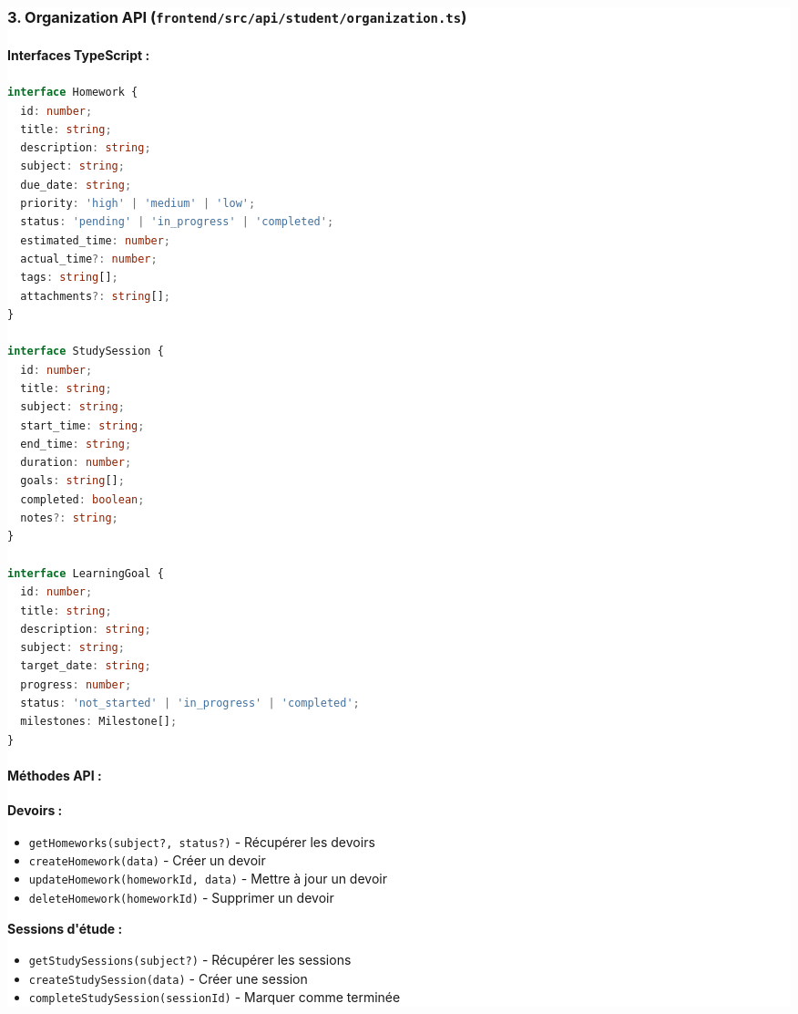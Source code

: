 ### **3. Organization API** (`frontend/src/api/student/organization.ts`)

#### **Interfaces TypeScript :**
```typescript
interface Homework {
  id: number;
  title: string;
  description: string;
  subject: string;
  due_date: string;
  priority: 'high' | 'medium' | 'low';
  status: 'pending' | 'in_progress' | 'completed';
  estimated_time: number;
  actual_time?: number;
  tags: string[];
  attachments?: string[];
}

interface StudySession {
  id: number;
  title: string;
  subject: string;
  start_time: string;
  end_time: string;
  duration: number;
  goals: string[];
  completed: boolean;
  notes?: string;
}

interface LearningGoal {
  id: number;
  title: string;
  description: string;
  subject: string;
  target_date: string;
  progress: number;
  status: 'not_started' | 'in_progress' | 'completed';
  milestones: Milestone[];
}
```

#### **Méthodes API :**

**Devoirs :**
- `getHomeworks(subject?, status?)` - Récupérer les devoirs
- `createHomework(data)` - Créer un devoir
- `updateHomework(homeworkId, data)` - Mettre à jour un devoir
- `deleteHomework(homeworkId)` - Supprimer un devoir

**Sessions d'étude :**
- `getStudySessions(subject?)` - Récupérer les sessions
- `createStudySession(data)` - Créer une session
- `completeStudySession(sessionId)` - Marquer comme terminée
